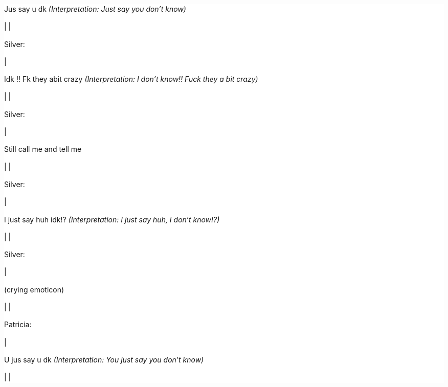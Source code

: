 Jus say u dk _(Interpretation: Just say you don’t know)_

 |
| 

Silver:

 | 

Idk !! Fk they abit crazy _(Interpretation: I don’t know!! Fuck they a bit crazy)_

 |
| 

Silver:

 | 

Still call me and tell me

 |
| 

Silver:

 | 

I just say huh idk!? _(Interpretation: I just say huh, I don’t know!?)_

 |
| 

Silver:

 | 

(crying emoticon)

 |
| 

Patricia:

 | 

U jus say u dk _(Interpretation: You just say you don’t know)_

 |
| 
